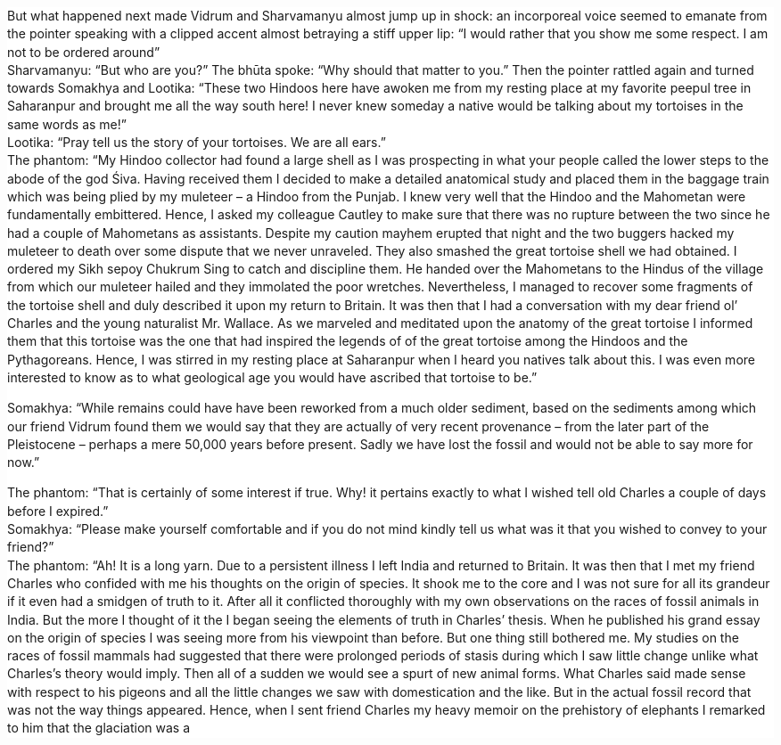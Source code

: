 But what happened next made Vidrum and Sharvamanyu almost jump up in
shock: an incorporeal voice seemed to emanate from the pointer speaking
with a clipped accent almost betraying a stiff upper lip: “I would
rather that you show me some respect. I am not to be ordered around”  
Sharvamanyu: “But who are you?” The bhūta spoke: “Why should that matter
to you.” Then the pointer rattled again and turned towards Somakhya and
Lootika: “These two Hindoos here have awoken me from my resting place at
my favorite peepul tree in Saharanpur and brought me all the way south
here! I never knew someday a native would be talking about my tortoises
in the same words as me!”  
Lootika: “Pray tell us the story of your tortoises. We are all ears.”  
The phantom: “My Hindoo collector had found a large shell as I was
prospecting in what your people called the lower steps to the abode of
the god Śiva. Having received them I decided to make a detailed
anatomical study and placed them in the baggage train which was being
plied by my muleteer – a Hindoo from the Punjab. I knew very well that
the Hindoo and the Mahometan were fundamentally embittered. Hence, I
asked my colleague Cautley to make sure that there was no rupture
between the two since he had a couple of Mahometans as assistants.
Despite my caution mayhem erupted that night and the two buggers hacked
my muleteer to death over some dispute that we never unraveled. They
also smashed the great tortoise shell we had obtained. I ordered my Sikh
sepoy Chukrum Sing to catch and discipline them. He handed over the
Mahometans to the Hindus of the village from which our muleteer hailed
and they immolated the poor wretches. Nevertheless, I managed to recover
some fragments of the tortoise shell and duly described it upon my
return to Britain. It was then that I had a conversation with my dear
friend ol’ Charles and the young naturalist Mr. Wallace. As we marveled
and meditated upon the anatomy of the great tortoise I informed them
that this tortoise was the one that had inspired the legends of of the
great tortoise among the Hindoos and the Pythagoreans. Hence, I was
stirred in my resting place at Saharanpur when I heard you natives talk
about this. I was even more interested to know as to what geological age
you would have ascribed that tortoise to be.”

Somakhya: “While remains could have have been reworked from a much older
sediment, based on the sediments among which our friend Vidrum found
them we would say that they are actually of very recent provenance –
from the later part of the Pleistocene – perhaps a mere 50,000 years
before present. Sadly we have lost the fossil and would not be able to
say more for now.”

The phantom: “That is certainly of some interest if true. Why! it
pertains exactly to what I wished tell old Charles a couple of days
before I expired.”  
Somakhya: “Please make yourself comfortable and if you do not mind
kindly tell us what was it that you wished to convey to your friend?”  
The phantom: “Ah! It is a long yarn. Due to a persistent illness I left
India and returned to Britain. It was then that I met my friend Charles
who confided with me his thoughts on the origin of species. It shook me
to the core and I was not sure for all its grandeur if it even had a
smidgen of truth to it. After all it conflicted thoroughly with my own
observations on the races of fossil animals in India. But the more I
thought of it the I began seeing the elements of truth in Charles’
thesis. When he published his grand essay on the origin of species I was
seeing more from his viewpoint than before. But one thing still bothered
me. My studies on the races of fossil mammals had suggested that there
were prolonged periods of stasis during which I saw little change unlike
what Charles’s theory would imply. Then all of a sudden we would see a
spurt of new animal forms. What Charles said made sense with respect to
his pigeons and all the little changes we saw with domestication and the
like. But in the actual fossil record that was not the way things
appeared. Hence, when I sent friend Charles my heavy memoir on the
prehistory of elephants I remarked to him that the glaciation was a